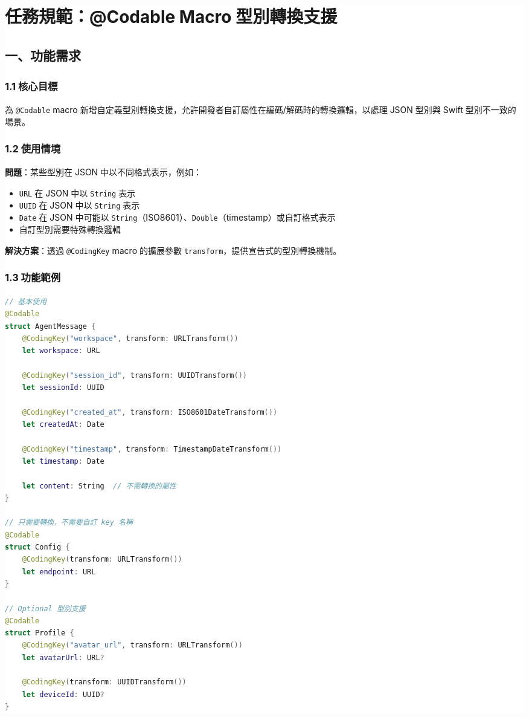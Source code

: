 # 任務規範：@Codable Macro 型別轉換支援

## 一、功能需求

### 1.1 核心目標

為 `@Codable` macro 新增自定義型別轉換支援，允許開發者自訂屬性在編碼/解碼時的轉換邏輯，以處理 JSON 型別與 Swift 型別不一致的場景。

### 1.2 使用情境

**問題**：某些型別在 JSON 中以不同格式表示，例如：
- `URL` 在 JSON 中以 `String` 表示
- `UUID` 在 JSON 中以 `String` 表示
- `Date` 在 JSON 中可能以 `String`（ISO8601）、`Double`（timestamp）或自訂格式表示
- 自訂型別需要特殊轉換邏輯

**解決方案**：透過 `@CodingKey` macro 的擴展參數 `transform`，提供宣告式的型別轉換機制。

### 1.3 功能範例

```swift
// 基本使用
@Codable
struct AgentMessage {
    @CodingKey("workspace", transform: URLTransform())
    let workspace: URL

    @CodingKey("session_id", transform: UUIDTransform())
    let sessionId: UUID

    @CodingKey("created_at", transform: ISO8601DateTransform())
    let createdAt: Date

    @CodingKey("timestamp", transform: TimestampDateTransform())
    let timestamp: Date

    let content: String  // 不需轉換的屬性
}

// 只需要轉換，不需要自訂 key 名稱
@Codable
struct Config {
    @CodingKey(transform: URLTransform())
    let endpoint: URL
}

// Optional 型別支援
@Codable
struct Profile {
    @CodingKey("avatar_url", transform: URLTransform())
    let avatarUrl: URL?

    @CodingKey(transform: UUIDTransform())
    let deviceId: UUID?
}
```
